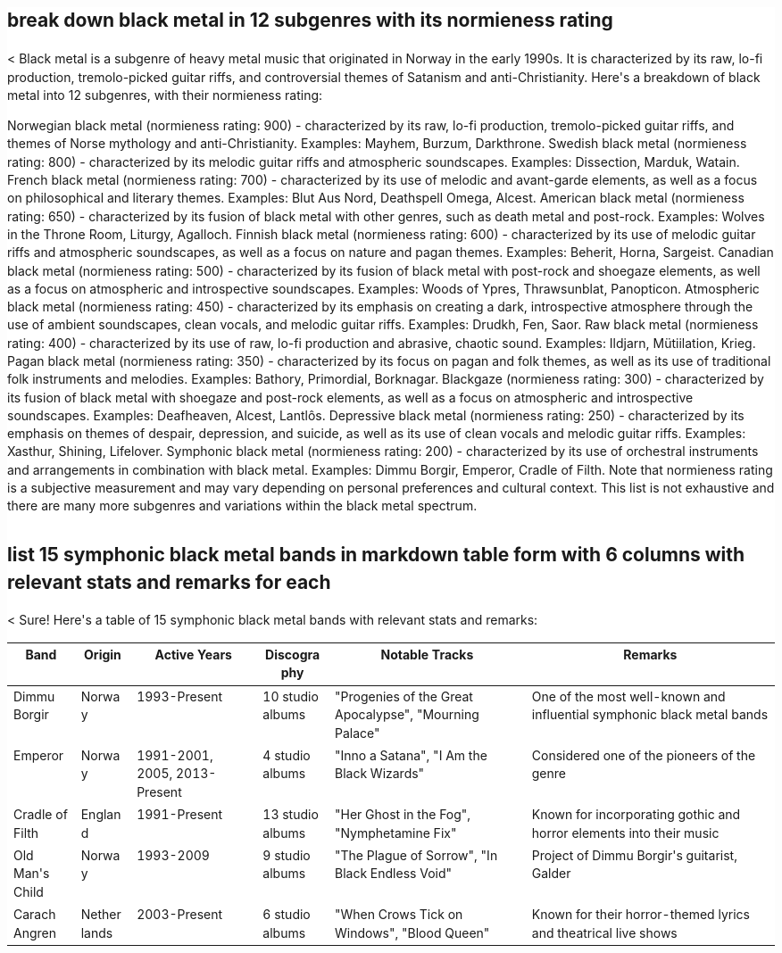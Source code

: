 ## break down black metal in 12 subgenres with its normieness rating

< Black metal is a subgenre of heavy metal music that originated in Norway in the early 1990s. It is characterized by its raw, lo-fi production, tremolo-picked guitar riffs, and controversial themes of Satanism and anti-Christianity. Here's a breakdown of black metal into 12 subgenres, with their normieness rating:

Norwegian black metal (normieness rating: 900) - characterized by its raw, lo-fi production, tremolo-picked guitar riffs, and themes of Norse mythology and anti-Christianity. Examples: Mayhem, Burzum, Darkthrone.
Swedish black metal (normieness rating: 800) - characterized by its melodic guitar riffs and atmospheric soundscapes. Examples: Dissection, Marduk, Watain.
French black metal (normieness rating: 700) - characterized by its use of melodic and avant-garde elements, as well as a focus on philosophical and literary themes. Examples: Blut Aus Nord, Deathspell Omega, Alcest.
American black metal (normieness rating: 650) - characterized by its fusion of black metal with other genres, such as death metal and post-rock. Examples: Wolves in the Throne Room, Liturgy, Agalloch.
Finnish black metal (normieness rating: 600) - characterized by its use of melodic guitar riffs and atmospheric soundscapes, as well as a focus on nature and pagan themes. Examples: Beherit, Horna, Sargeist.
Canadian black metal (normieness rating: 500) - characterized by its fusion of black metal with post-rock and shoegaze elements, as well as a focus on atmospheric and introspective soundscapes. Examples: Woods of Ypres, Thrawsunblat, Panopticon.
Atmospheric black metal (normieness rating: 450) - characterized by its emphasis on creating a dark, introspective atmosphere through the use of ambient soundscapes, clean vocals, and melodic guitar riffs. Examples: Drudkh, Fen, Saor.
Raw black metal (normieness rating: 400) - characterized by its use of raw, lo-fi production and abrasive, chaotic sound. Examples: Ildjarn, Mütiilation, Krieg.
Pagan black metal (normieness rating: 350) - characterized by its focus on pagan and folk themes, as well as its use of traditional folk instruments and melodies. Examples: Bathory, Primordial, Borknagar.
Blackgaze (normieness rating: 300) - characterized by its fusion of black metal with shoegaze and post-rock elements, as well as a focus on atmospheric and introspective soundscapes. Examples: Deafheaven, Alcest, Lantlôs.
Depressive black metal (normieness rating: 250) - characterized by its emphasis on themes of despair, depression, and suicide, as well as its use of clean vocals and melodic guitar riffs. Examples: Xasthur, Shining, Lifelover.
Symphonic black metal (normieness rating: 200) - characterized by its use of orchestral instruments and arrangements in combination with black metal. Examples: Dimmu Borgir, Emperor, Cradle of Filth.
Note that normieness rating is a subjective measurement and may vary depending on personal preferences and cultural context. This list is not exhaustive and there are many more subgenres and variations within the black metal spectrum.

## list 15 symphonic black metal bands in markdown table form with 6 columns with relevant stats and remarks for each

< Sure! Here's a table of 15 symphonic black metal bands with relevant stats and remarks:

Band | Origin | Active Years | Discography | Notable Tracks | Remarks
-----|--------|--------------|-------------|----------------|--------
Dimmu Borgir | Norway | 1993-Present | 10 studio albums | "Progenies of the Great Apocalypse", "Mourning Palace" | One of the most well-known and influential symphonic black metal bands
Emperor | Norway | 1991-2001, 2005, 2013-Present | 4 studio albums | "Inno a Satana", "I Am the Black Wizards" | Considered one of the pioneers of the genre
Cradle of Filth | England | 1991-Present | 13 studio albums | "Her Ghost in the Fog", "Nymphetamine Fix" | Known for incorporating gothic and horror elements into their music
Old Man's Child | Norway | 1993-2009 | 9 studio albums | "The Plague of Sorrow", "In Black Endless Void" | Project of Dimmu Borgir's guitarist, Galder
Carach Angren | Netherlands | 2003-Present | 6 studio albums | "When Crows Tick on Windows", "Blood Queen" | Known for their horror-themed lyrics and theatrical live shows